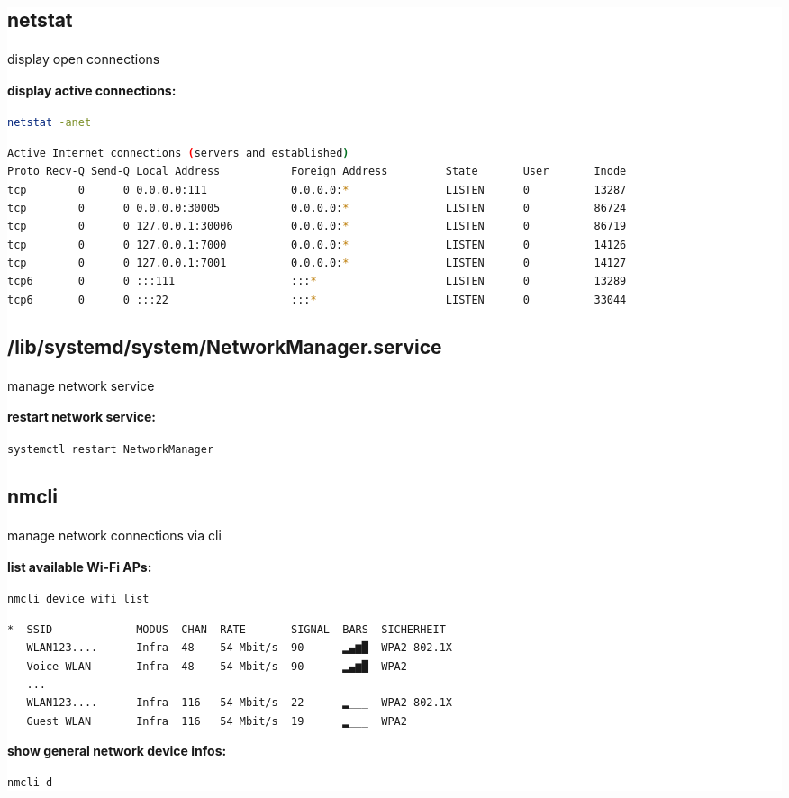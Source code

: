 ## netstat

display open connections

**display active connections:**

```bash linenums="1"
netstat -anet
```

```bash linenums="1"
Active Internet connections (servers and established)
Proto Recv-Q Send-Q Local Address           Foreign Address         State       User       Inode
tcp        0      0 0.0.0.0:111             0.0.0.0:*               LISTEN      0          13287
tcp        0      0 0.0.0.0:30005           0.0.0.0:*               LISTEN      0          86724
tcp        0      0 127.0.0.1:30006         0.0.0.0:*               LISTEN      0          86719
tcp        0      0 127.0.0.1:7000          0.0.0.0:*               LISTEN      0          14126
tcp        0      0 127.0.0.1:7001          0.0.0.0:*               LISTEN      0          14127
tcp6       0      0 :::111                  :::*                    LISTEN      0          13289
tcp6       0      0 :::22                   :::*                    LISTEN      0          33044
```

## /lib/systemd/system/NetworkManager.service

manage network service

**restart network service:**

```bash linenums="1"
systemctl restart NetworkManager
```

## nmcli

manage network connections via cli

**list available Wi-Fi APs:**

```bash linenums="1"
nmcli device wifi list
```

```bash linenums="1"
*  SSID             MODUS  CHAN  RATE       SIGNAL  BARS  SICHERHEIT
   WLAN123....      Infra  48    54 Mbit/s  90      ▂▄▆█  WPA2 802.1X
   Voice WLAN       Infra  48    54 Mbit/s  90      ▂▄▆█  WPA2
   ...
   WLAN123....      Infra  116   54 Mbit/s  22      ▂___  WPA2 802.1X
   Guest WLAN       Infra  116   54 Mbit/s  19      ▂___  WPA2
```

**show general network device infos:**

```bash linenums="1"
nmcli d
```
